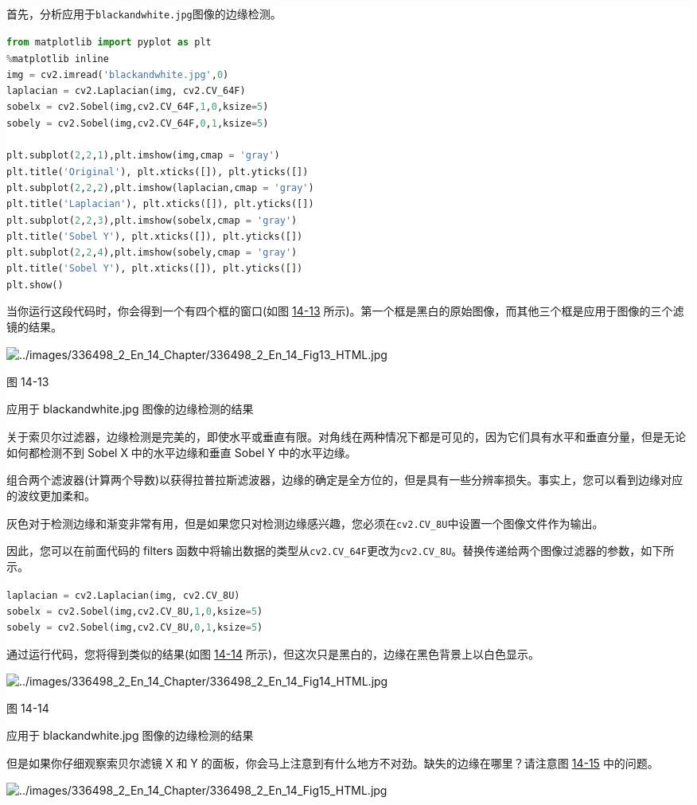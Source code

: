 首先，分析应用于`blackandwhite.jpg`图像的边缘检测。

```py
from matplotlib import pyplot as plt
%matplotlib inline
img = cv2.imread('blackandwhite.jpg',0)
laplacian = cv2.Laplacian(img, cv2.CV_64F)
sobelx = cv2.Sobel(img,cv2.CV_64F,1,0,ksize=5)
sobely = cv2.Sobel(img,cv2.CV_64F,0,1,ksize=5)

plt.subplot(2,2,1),plt.imshow(img,cmap = 'gray')
plt.title('Original'), plt.xticks([]), plt.yticks([])
plt.subplot(2,2,2),plt.imshow(laplacian,cmap = 'gray')
plt.title('Laplacian'), plt.xticks([]), plt.yticks([])
plt.subplot(2,2,3),plt.imshow(sobelx,cmap = 'gray')
plt.title('Sobel Y'), plt.xticks([]), plt.yticks([])
plt.subplot(2,2,4),plt.imshow(sobely,cmap = 'gray')
plt.title('Sobel Y'), plt.xticks([]), plt.yticks([])
plt.show()

```

当你运行这段代码时，你会得到一个有四个框的窗口(如图 [14-13](#Fig13) 所示)。第一个框是黑白的原始图像，而其他三个框是应用于图像的三个滤镜的结果。

![../images/336498_2_En_14_Chapter/336498_2_En_14_Fig13_HTML.jpg](../images/336498_2_En_14_Chapter/336498_2_En_14_Fig13_HTML.jpg)

图 14-13

应用于 blackandwhite.jpg 图像的边缘检测的结果

关于索贝尔过滤器，边缘检测是完美的，即使水平或垂直有限。对角线在两种情况下都是可见的，因为它们具有水平和垂直分量，但是无论如何都检测不到 Sobel X 中的水平边缘和垂直 Sobel Y 中的水平边缘。

组合两个滤波器(计算两个导数)以获得拉普拉斯滤波器，边缘的确定是全方位的，但是具有一些分辨率损失。事实上，您可以看到边缘对应的波纹更加柔和。

灰色对于检测边缘和渐变非常有用，但是如果您只对检测边缘感兴趣，您必须在`cv2.CV_8U`中设置一个图像文件作为输出。

因此，您可以在前面代码的 filters 函数中将输出数据的类型从`cv2.CV_64F`更改为`cv2.CV_8U`。替换传递给两个图像过滤器的参数，如下所示。

```py
laplacian = cv2.Laplacian(img, cv2.CV_8U)
sobelx = cv2.Sobel(img,cv2.CV_8U,1,0,ksize=5)
sobely = cv2.Sobel(img,cv2.CV_8U,0,1,ksize=5)

```

通过运行代码，您将得到类似的结果(如图 [14-14](#Fig14) 所示)，但这次只是黑白的，边缘在黑色背景上以白色显示。

![../images/336498_2_En_14_Chapter/336498_2_En_14_Fig14_HTML.jpg](../images/336498_2_En_14_Chapter/336498_2_En_14_Fig14_HTML.jpg)

图 14-14

应用于 blackandwhite.jpg 图像的边缘检测的结果

但是如果你仔细观察索贝尔滤镜 X 和 Y 的面板，你会马上注意到有什么地方不对劲。缺失的边缘在哪里？请注意图 [14-15](#Fig15) 中的问题。

![../images/336498_2_En_14_Chapter/336498_2_En_14_Fig15_HTML.jpg](../images/336498_2_En_14_Chapter/336498_2_En_14_Fig15_HTML.jpg)
